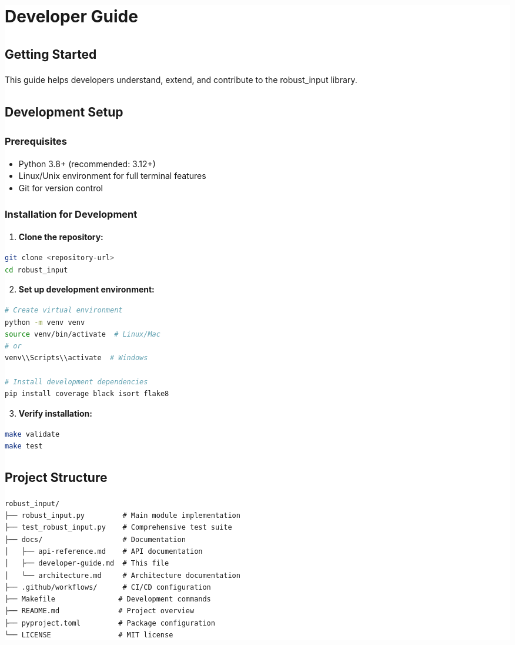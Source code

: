 # Developer Guide

## Getting Started

This guide helps developers understand, extend, and contribute to the robust_input library.

## Development Setup

### Prerequisites

- Python 3.8+ (recommended: 3.12+)
- Linux/Unix environment for full terminal features
- Git for version control

### Installation for Development

1. **Clone the repository:**
```bash
git clone <repository-url>
cd robust_input
```

2. **Set up development environment:**
```bash
# Create virtual environment
python -m venv venv
source venv/bin/activate  # Linux/Mac
# or
venv\\Scripts\\activate  # Windows

# Install development dependencies
pip install coverage black isort flake8
```

3. **Verify installation:**
```bash
make validate
make test
```

## Project Structure

```
robust_input/
├── robust_input.py         # Main module implementation
├── test_robust_input.py    # Comprehensive test suite
├── docs/                   # Documentation
│   ├── api-reference.md    # API documentation
│   ├── developer-guide.md  # This file
│   └── architecture.md     # Architecture documentation
├── .github/workflows/      # CI/CD configuration
├── Makefile               # Development commands
├── README.md              # Project overview
├── pyproject.toml         # Package configuration
└── LICENSE                # MIT license
```

